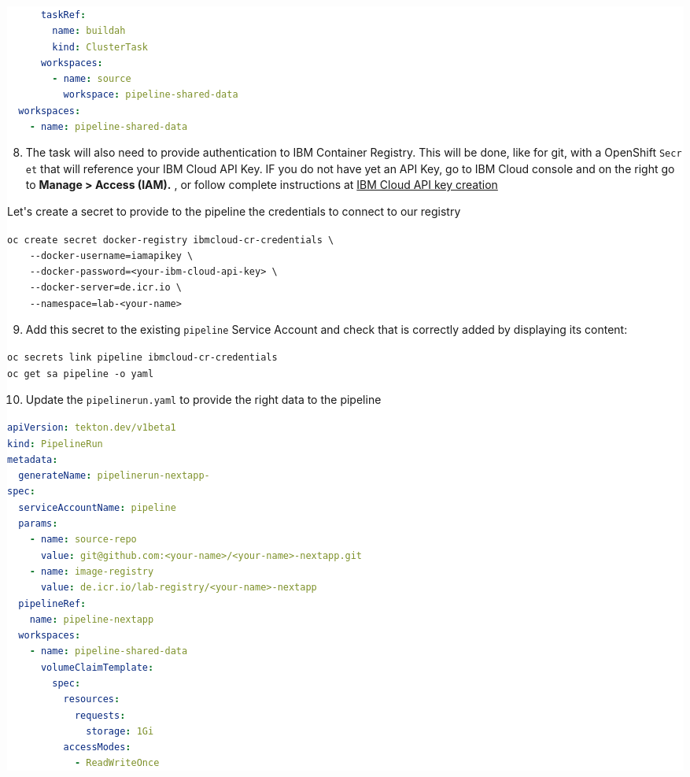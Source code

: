 ```yaml
      taskRef:
        name: buildah
        kind: ClusterTask
      workspaces:
        - name: source
          workspace: pipeline-shared-data
  workspaces:
    - name: pipeline-shared-data

```


8. The task will also need to provide authentication to IBM Container Registry. This will be done, like for git, with a OpenShift `Secret` that will reference your IBM Cloud API Key. IF you do not have yet an API Key, go to IBM Cloud console and on the right go to **Manage > Access (IAM).** , or follow complete instructions at  [IBM Cloud API key creation](/ibmcloud.md#access-ibm-cloud-api-key)

Let's create a secret to provide to the pipeline the credentials to connect to our registry
```
oc create secret docker-registry ibmcloud-cr-credentials \
    --docker-username=iamapikey \
    --docker-password=<your-ibm-cloud-api-key> \
    --docker-server=de.icr.io \
    --namespace=lab-<your-name>
```

9. Add this secret to the existing `pipeline` Service Account and check that is correctly added by displaying its content:
```
oc secrets link pipeline ibmcloud-cr-credentials
oc get sa pipeline -o yaml
```
 
10. Update the `pipelinerun.yaml` to provide the right data to the pipeline
```yaml
apiVersion: tekton.dev/v1beta1
kind: PipelineRun
metadata:
  generateName: pipelinerun-nextapp-
spec:
  serviceAccountName: pipeline
  params:
    - name: source-repo
      value: git@github.com:<your-name>/<your-name>-nextapp.git 
    - name: image-registry
      value: de.icr.io/lab-registry/<your-name>-nextapp  
  pipelineRef:
    name: pipeline-nextapp
  workspaces:
    - name: pipeline-shared-data
      volumeClaimTemplate:
        spec:
          resources:
            requests:
              storage: 1Gi
          accessModes:
            - ReadWriteOnce
```
